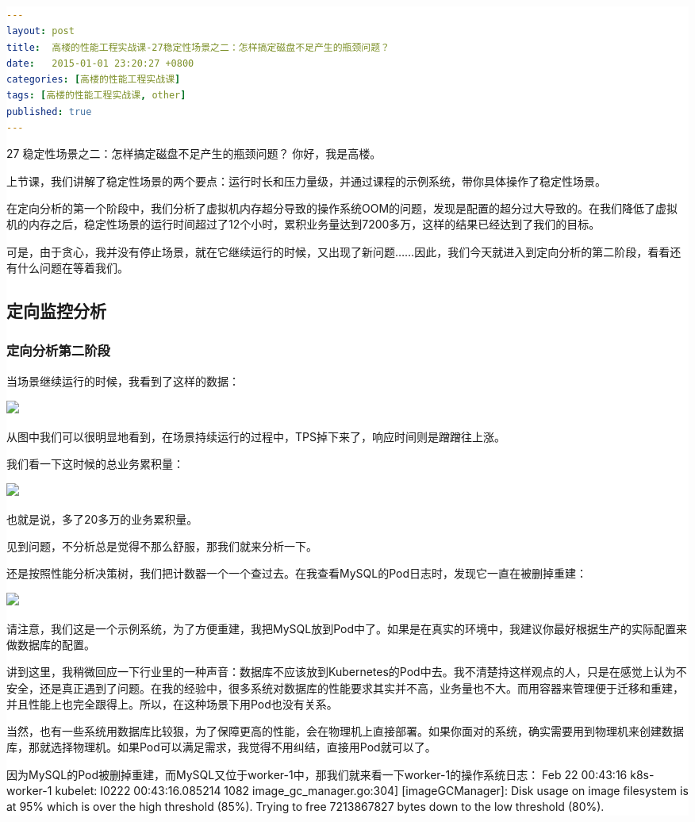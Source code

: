 ```yaml
---
layout: post
title:  高楼的性能工程实战课-27稳定性场景之二：怎样搞定磁盘不足产生的瓶颈问题？
date:   2015-01-01 23:20:27 +0800
categories: [高楼的性能工程实战课]
tags: [高楼的性能工程实战课, other]
published: true
---
```




27 稳定性场景之二：怎样搞定磁盘不足产生的瓶颈问题？
你好，我是高楼。

上节课，我们讲解了稳定性场景的两个要点：运行时长和压力量级，并通过课程的示例系统，带你具体操作了稳定性场景。

在定向分析的第一个阶段中，我们分析了虚拟机内存超分导致的操作系统OOM的问题，发现是配置的超分过大导致的。在我们降低了虚拟机的内存之后，稳定性场景的运行时间超过了12个小时，累积业务量达到7200多万，这样的结果已经达到了我们的目标。

可是，由于贪心，我并没有停止场景，就在它继续运行的时候，又出现了新问题……因此，我们今天就进入到定向分析的第二阶段，看看还有什么问题在等着我们。

## 定向监控分析

### 定向分析第二阶段

当场景继续运行的时候，我看到了这样的数据：

![](https://learn.lianglianglee.com/%e4%b8%93%e6%a0%8f/%e9%ab%98%e6%a5%bc%e7%9a%84%e6%80%a7%e8%83%bd%e5%b7%a5%e7%a8%8b%e5%ae%9e%e6%88%98%e8%af%be/assets/b5fdab4b3c1041f0ae319704ee2e3b44.jpg)

从图中我们可以很明显地看到，在场景持续运行的过程中，TPS掉下来了，响应时间则是蹭蹭往上涨。

我们看一下这时候的总业务累积量：

![](https://learn.lianglianglee.com/%e4%b8%93%e6%a0%8f/%e9%ab%98%e6%a5%bc%e7%9a%84%e6%80%a7%e8%83%bd%e5%b7%a5%e7%a8%8b%e5%ae%9e%e6%88%98%e8%af%be/assets/1357e350f2764a169d80f1148085cf50.jpg)

也就是说，多了20多万的业务累积量。

见到问题，不分析总是觉得不那么舒服，那我们就来分析一下。

还是按照性能分析决策树，我们把计数器一个一个查过去。在我查看MySQL的Pod日志时，发现它一直在被删掉重建：

![](https://learn.lianglianglee.com/%e4%b8%93%e6%a0%8f/%e9%ab%98%e6%a5%bc%e7%9a%84%e6%80%a7%e8%83%bd%e5%b7%a5%e7%a8%8b%e5%ae%9e%e6%88%98%e8%af%be/assets/f8b4b8204f284cecb91bd1d07b9b0a0e.jpg)

请注意，我们这是一个示例系统，为了方便重建，我把MySQL放到Pod中了。如果是在真实的环境中，我建议你最好根据生产的实际配置来做数据库的配置。

讲到这里，我稍微回应一下行业里的一种声音：数据库不应该放到Kubernetes的Pod中去。我不清楚持这样观点的人，只是在感觉上认为不安全，还是真正遇到了问题。在我的经验中，很多系统对数据库的性能要求其实并不高，业务量也不大。而用容器来管理便于迁移和重建，并且性能上也完全跟得上。所以，在这种场景下用Pod也没有关系。

当然，也有一些系统用数据库比较狠，为了保障更高的性能，会在物理机上直接部署。如果你面对的系统，确实需要用到物理机来创建数据库，那就选择物理机。如果Pod可以满足需求，我觉得不用纠结，直接用Pod就可以了。

因为MySQL的Pod被删掉重建，而MySQL又位于worker-1中，那我们就来看一下worker-1的操作系统日志：
Feb 22 00:43:16 k8s-worker-1 kubelet: I0222 00:43:16.085214 1082 image_gc_manager.go:304] [imageGCManager]: Disk usage on image filesystem is at 95% which is over the high threshold (85%). Trying to free 7213867827 bytes down to the low threshold (80%).
